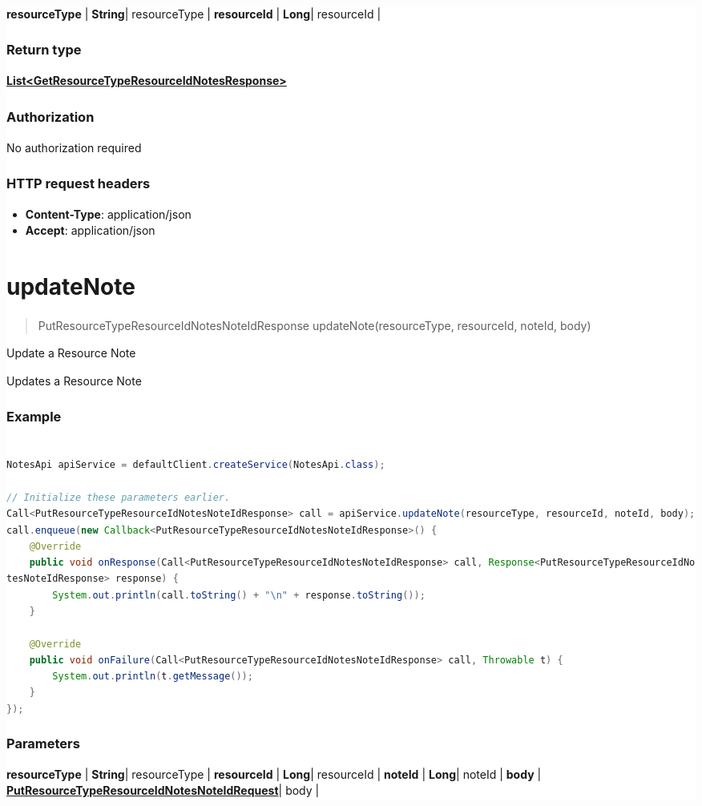  **resourceType** | **String**| resourceType |
 **resourceId** | **Long**| resourceId |

### Return type

[**List&lt;GetResourceTypeResourceIdNotesResponse&gt;**](GetResourceTypeResourceIdNotesResponse.md)

### Authorization

No authorization required

### HTTP request headers

 - **Content-Type**: application/json
 - **Accept**: application/json

<a name="updateNote"></a>
# **updateNote**
> PutResourceTypeResourceIdNotesNoteIdResponse updateNote(resourceType, resourceId, noteId, body)

Update a Resource Note

Updates a Resource Note

### Example
```java

NotesApi apiService = defaultClient.createService(NotesApi.class);

// Initialize these parameters earlier.
Call<PutResourceTypeResourceIdNotesNoteIdResponse> call = apiService.updateNote(resourceType, resourceId, noteId, body);
call.enqueue(new Callback<PutResourceTypeResourceIdNotesNoteIdResponse>() {
    @Override
    public void onResponse(Call<PutResourceTypeResourceIdNotesNoteIdResponse> call, Response<PutResourceTypeResourceIdNotesNoteIdResponse> response) {
        System.out.println(call.toString() + "\n" + response.toString());
    }

    @Override
    public void onFailure(Call<PutResourceTypeResourceIdNotesNoteIdResponse> call, Throwable t) {
        System.out.println(t.getMessage());
    }
});

```

### Parameters

 **resourceType** | **String**| resourceType |
 **resourceId** | **Long**| resourceId |
 **noteId** | **Long**| noteId |
 **body** | [**PutResourceTypeResourceIdNotesNoteIdRequest**](PutResourceTypeResourceIdNotesNoteIdRequest.md)| body |
